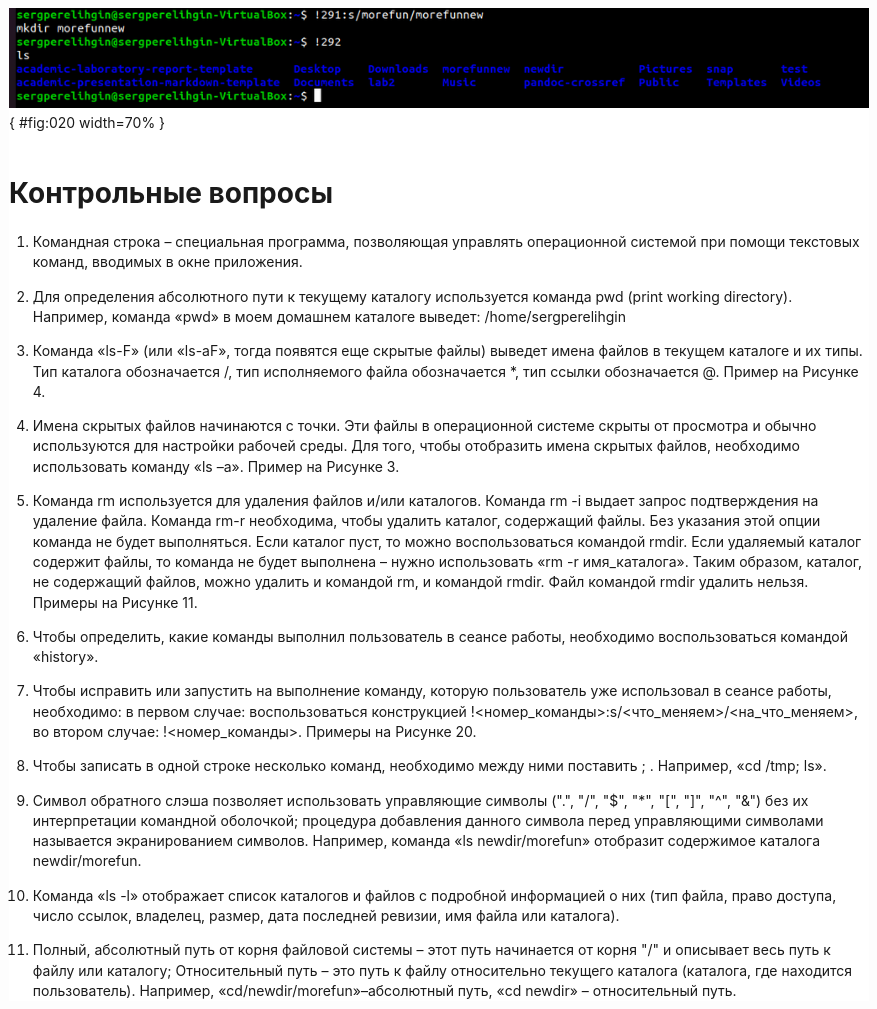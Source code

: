 ![Команды !291:s/morefun/morefunnew и  !292](images/20.png){ #fig:020 width=70% }



# Контрольные вопросы 

1) Командная строка – специальная  программа, позволяющая  управлять операционной  системой  при  помощи  текстовых  команд,  вводимых  в окне приложения.

2) Для определения абсолютного пути к текущему каталогу используется команда  pwd  (print  working  directory).  Например,  команда  «pwd»  в моем домашнем каталоге выведет: /home/sergperelihgin

3) Команда  «ls-F» (или  «ls-aF»,  тогда  появятся  еще  скрытые  файлы) выведет имена файлов в текущем каталоге и их типы. Тип каталога обозначается /, тип исполняемого файла обозначается *, тип ссылки обозначается @. Пример на Рисунке 4.
 
4) Имена  скрытых  файлов  начинаются  с  точки.  Эти  файлы  в операционной системе скрыты от просмотра и обычно используются для  настройки  рабочей  среды.  Для  того,  чтобы  отобразить  имена скрытых файлов, необходимо использовать команду «ls –a». Пример на Рисунке 3.

5) Команда  rm  используется  для  удаления  файлов  и/или  каталогов. Команда rm -i выдает  запрос  подтверждения  на удаление  файла. Команда rm-r необходима, чтобы удалить каталог, содержащий файлы. Без указания этой опции команда не будет выполняться. Если каталог пуст,  то  можно  воспользоваться  командой  rmdir.  Если  удаляемый каталог  содержит  файлы,  то  команда  не  будет выполнена – нужно использовать «rm -r имя_каталога». Таким  образом,  каталог,  не  содержащий  файлов,  можно  удалить и командой rm, и командой rmdir. Файл командой rmdir удалить нельзя. Примеры на Рисунке 11.

6) Чтобы  определить,  какие  команды  выполнил  пользователь  в  сеансе работы, необходимо воспользоваться командой «history». 

7) Чтобы  исправить  или запустить  на  выполнение  команду,  которую пользователь уже использовал в сеансе работы, необходимо: в первом случае: воспользоваться конструкцией !<номер_команды>:s/<что_меняем>/<на_что_меняем>,   во   втором случае: !<номер_команды>. Примеры на Рисунке 20.

8) Чтобы записать в одной строке несколько команд, необходимо между ними поставить ; . Например, «cd /tmp; ls».

9) Символ  обратного  слэша  позволяет  использовать  управляющие символы  (".",  "/",  "$",  "*",  "[",  "]",  "^",  "&")  без  их  интерпретации командной оболочкой; процедура  добавления данного  символа  перед управляющими  символами  называется экранированием  символов. Например,  команда  «ls newdir\/morefun»  отобразит  содержимое каталога newdir/morefun.

10) Команда «ls -l» отображает список каталогов и файлов с подробной информацией  о  них (тип  файла,  право  доступа, число  ссылок, владелец, размер, дата последней ревизии, имя файла или каталога).

11) Полный, абсолютный путь от корня файловой системы – этот путь начинается от корня "/" и описывает весь путь к файлу или каталогу; Относительный  путь – это  путь  к файлу  относительно  текущего каталога (каталога,  где  находится  пользователь). Например, «cd/newdir/morefun»–абсолютный  путь,  «cd newdir» – относительный путь.
